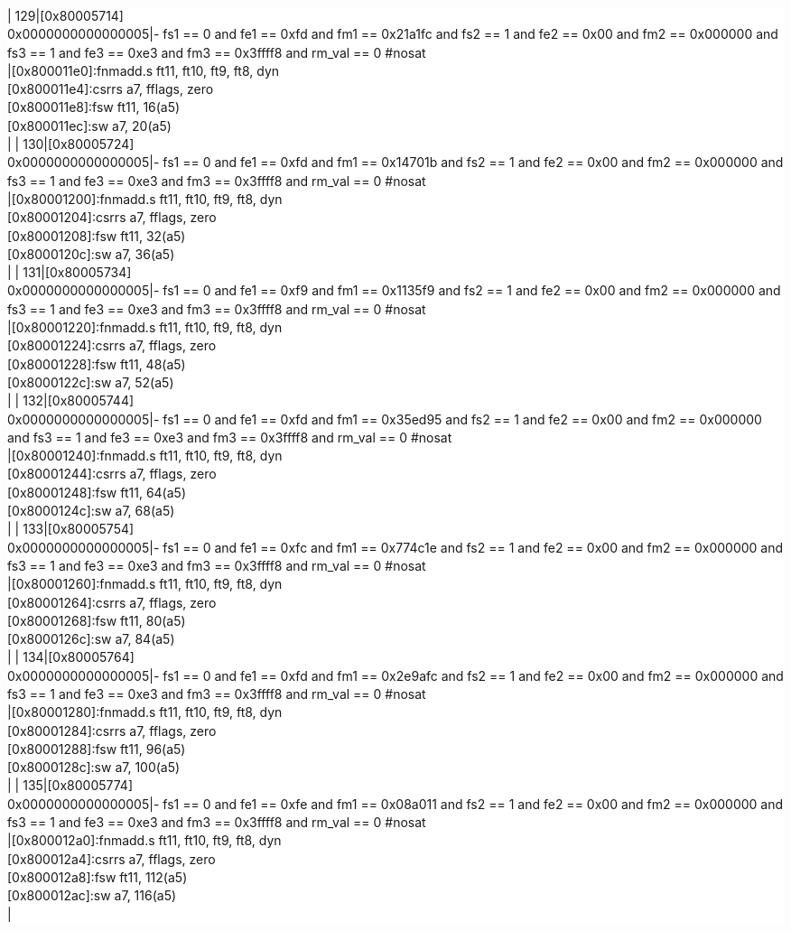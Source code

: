 | 129|[0x80005714]<br>0x0000000000000005|- fs1 == 0 and fe1 == 0xfd and fm1 == 0x21a1fc and fs2 == 1 and fe2 == 0x00 and fm2 == 0x000000 and fs3 == 1 and fe3 == 0xe3 and fm3 == 0x3ffff8 and rm_val == 0  #nosat<br>                                                                                                                                                         |[0x800011e0]:fnmadd.s ft11, ft10, ft9, ft8, dyn<br> [0x800011e4]:csrrs a7, fflags, zero<br> [0x800011e8]:fsw ft11, 16(a5)<br> [0x800011ec]:sw a7, 20(a5)<br>     |
| 130|[0x80005724]<br>0x0000000000000005|- fs1 == 0 and fe1 == 0xfd and fm1 == 0x14701b and fs2 == 1 and fe2 == 0x00 and fm2 == 0x000000 and fs3 == 1 and fe3 == 0xe3 and fm3 == 0x3ffff8 and rm_val == 0  #nosat<br>                                                                                                                                                         |[0x80001200]:fnmadd.s ft11, ft10, ft9, ft8, dyn<br> [0x80001204]:csrrs a7, fflags, zero<br> [0x80001208]:fsw ft11, 32(a5)<br> [0x8000120c]:sw a7, 36(a5)<br>     |
| 131|[0x80005734]<br>0x0000000000000005|- fs1 == 0 and fe1 == 0xf9 and fm1 == 0x1135f9 and fs2 == 1 and fe2 == 0x00 and fm2 == 0x000000 and fs3 == 1 and fe3 == 0xe3 and fm3 == 0x3ffff8 and rm_val == 0  #nosat<br>                                                                                                                                                         |[0x80001220]:fnmadd.s ft11, ft10, ft9, ft8, dyn<br> [0x80001224]:csrrs a7, fflags, zero<br> [0x80001228]:fsw ft11, 48(a5)<br> [0x8000122c]:sw a7, 52(a5)<br>     |
| 132|[0x80005744]<br>0x0000000000000005|- fs1 == 0 and fe1 == 0xfd and fm1 == 0x35ed95 and fs2 == 1 and fe2 == 0x00 and fm2 == 0x000000 and fs3 == 1 and fe3 == 0xe3 and fm3 == 0x3ffff8 and rm_val == 0  #nosat<br>                                                                                                                                                         |[0x80001240]:fnmadd.s ft11, ft10, ft9, ft8, dyn<br> [0x80001244]:csrrs a7, fflags, zero<br> [0x80001248]:fsw ft11, 64(a5)<br> [0x8000124c]:sw a7, 68(a5)<br>     |
| 133|[0x80005754]<br>0x0000000000000005|- fs1 == 0 and fe1 == 0xfc and fm1 == 0x774c1e and fs2 == 1 and fe2 == 0x00 and fm2 == 0x000000 and fs3 == 1 and fe3 == 0xe3 and fm3 == 0x3ffff8 and rm_val == 0  #nosat<br>                                                                                                                                                         |[0x80001260]:fnmadd.s ft11, ft10, ft9, ft8, dyn<br> [0x80001264]:csrrs a7, fflags, zero<br> [0x80001268]:fsw ft11, 80(a5)<br> [0x8000126c]:sw a7, 84(a5)<br>     |
| 134|[0x80005764]<br>0x0000000000000005|- fs1 == 0 and fe1 == 0xfd and fm1 == 0x2e9afc and fs2 == 1 and fe2 == 0x00 and fm2 == 0x000000 and fs3 == 1 and fe3 == 0xe3 and fm3 == 0x3ffff8 and rm_val == 0  #nosat<br>                                                                                                                                                         |[0x80001280]:fnmadd.s ft11, ft10, ft9, ft8, dyn<br> [0x80001284]:csrrs a7, fflags, zero<br> [0x80001288]:fsw ft11, 96(a5)<br> [0x8000128c]:sw a7, 100(a5)<br>    |
| 135|[0x80005774]<br>0x0000000000000005|- fs1 == 0 and fe1 == 0xfe and fm1 == 0x08a011 and fs2 == 1 and fe2 == 0x00 and fm2 == 0x000000 and fs3 == 1 and fe3 == 0xe3 and fm3 == 0x3ffff8 and rm_val == 0  #nosat<br>                                                                                                                                                         |[0x800012a0]:fnmadd.s ft11, ft10, ft9, ft8, dyn<br> [0x800012a4]:csrrs a7, fflags, zero<br> [0x800012a8]:fsw ft11, 112(a5)<br> [0x800012ac]:sw a7, 116(a5)<br>   |
